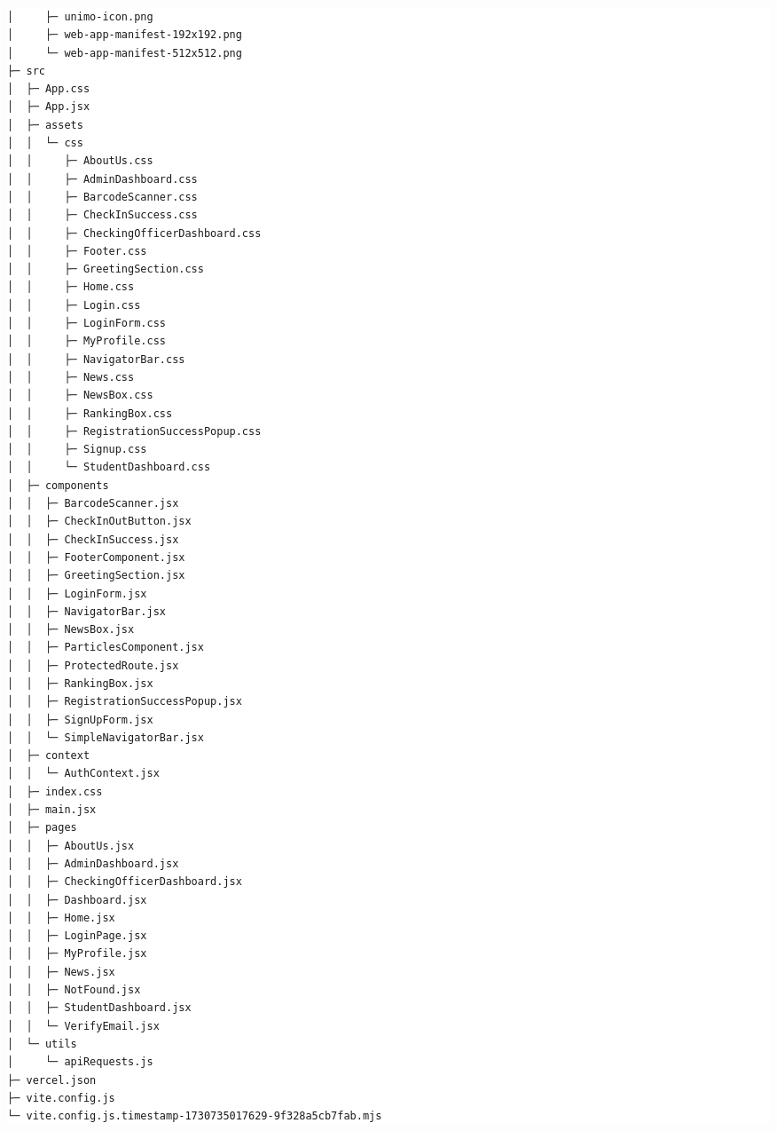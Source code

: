 ```
│     ├─ unimo-icon.png
│     ├─ web-app-manifest-192x192.png
│     └─ web-app-manifest-512x512.png
├─ src
│  ├─ App.css
│  ├─ App.jsx
│  ├─ assets
│  │  └─ css
│  │     ├─ AboutUs.css
│  │     ├─ AdminDashboard.css
│  │     ├─ BarcodeScanner.css
│  │     ├─ CheckInSuccess.css
│  │     ├─ CheckingOfficerDashboard.css
│  │     ├─ Footer.css
│  │     ├─ GreetingSection.css
│  │     ├─ Home.css
│  │     ├─ Login.css
│  │     ├─ LoginForm.css
│  │     ├─ MyProfile.css
│  │     ├─ NavigatorBar.css
│  │     ├─ News.css
│  │     ├─ NewsBox.css
│  │     ├─ RankingBox.css
│  │     ├─ RegistrationSuccessPopup.css
│  │     ├─ Signup.css
│  │     └─ StudentDashboard.css
│  ├─ components
│  │  ├─ BarcodeScanner.jsx
│  │  ├─ CheckInOutButton.jsx
│  │  ├─ CheckInSuccess.jsx
│  │  ├─ FooterComponent.jsx
│  │  ├─ GreetingSection.jsx
│  │  ├─ LoginForm.jsx
│  │  ├─ NavigatorBar.jsx
│  │  ├─ NewsBox.jsx
│  │  ├─ ParticlesComponent.jsx
│  │  ├─ ProtectedRoute.jsx
│  │  ├─ RankingBox.jsx
│  │  ├─ RegistrationSuccessPopup.jsx
│  │  ├─ SignUpForm.jsx
│  │  └─ SimpleNavigatorBar.jsx
│  ├─ context
│  │  └─ AuthContext.jsx
│  ├─ index.css
│  ├─ main.jsx
│  ├─ pages
│  │  ├─ AboutUs.jsx
│  │  ├─ AdminDashboard.jsx
│  │  ├─ CheckingOfficerDashboard.jsx
│  │  ├─ Dashboard.jsx
│  │  ├─ Home.jsx
│  │  ├─ LoginPage.jsx
│  │  ├─ MyProfile.jsx
│  │  ├─ News.jsx
│  │  ├─ NotFound.jsx
│  │  ├─ StudentDashboard.jsx
│  │  └─ VerifyEmail.jsx
│  └─ utils
│     └─ apiRequests.js
├─ vercel.json
├─ vite.config.js
└─ vite.config.js.timestamp-1730735017629-9f328a5cb7fab.mjs
```
